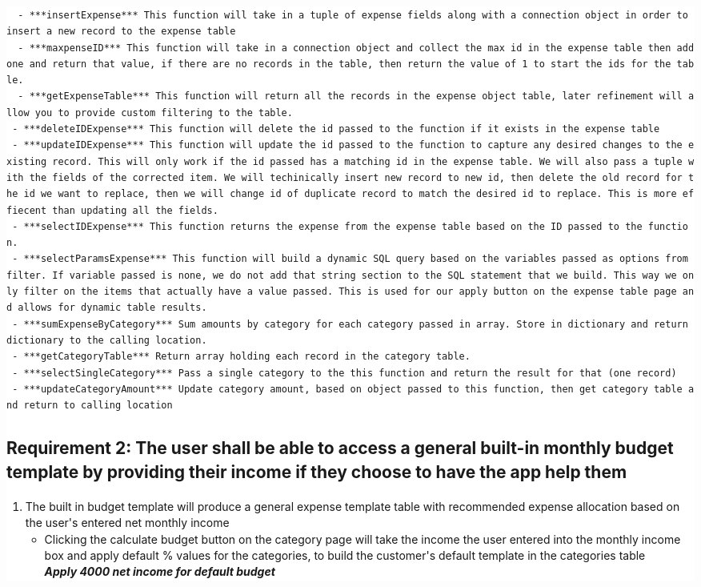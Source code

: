       - ***insertExpense*** This function will take in a tuple of expense fields along with a connection object in order to insert a new record to the expense table
      - ***maxpenseID*** This function will take in a connection object and collect the max id in the expense table then add one and return that value, if there are no records in the table, then return the value of 1 to start the ids for the table.
      - ***getExpenseTable*** This function will return all the records in the expense object table, later refinement will allow you to provide custom filtering to the table.
     - ***deleteIDExpense*** This function will delete the id passed to the function if it exists in the expense table
     - ***updateIDExpense*** This function will update the id passed to the function to capture any desired changes to the existing record. This will only work if the id passed has a matching id in the expense table. We will also pass a tuple with the fields of the corrected item. We will techinically insert new record to new id, then delete the old record for the id we want to replace, then we will change id of duplicate record to match the desired id to replace. This is more effiecent than updating all the fields.
     - ***selectIDExpense*** This function returns the expense from the expense table based on the ID passed to the function.
     - ***selectParamsExpense*** This function will build a dynamic SQL query based on the variables passed as options from filter. If variable passed is none, we do not add that string section to the SQL statement that we build. This way we only filter on the items that actually have a value passed. This is used for our apply button on the expense table page and allows for dynamic table results.
     - ***sumExpenseByCategory*** Sum amounts by category for each category passed in array. Store in dictionary and return dictionary to the calling location.
     - ***getCategoryTable*** Return array holding each record in the category table.
     - ***selectSingleCategory*** Pass a single category to the this function and return the result for that (one record)
     - ***updateCategoryAmount*** Update category amount, based on object passed to this function, then get category table and return to calling location
       
## Requirement 2: The user shall be able to access a general built-in monthly budget template by providing their income if they choose to have the app help them

1. The built in budget template will produce a general expense template table with recommended expense allocation based on the user's entered net monthly income 
   - Clicking the calculate budget button on the category page will take the income the user entered into the monthly income box and apply default % values for the categories, to build the customer's default template in the categories table<br>
***Apply 4000 net income for default budget***